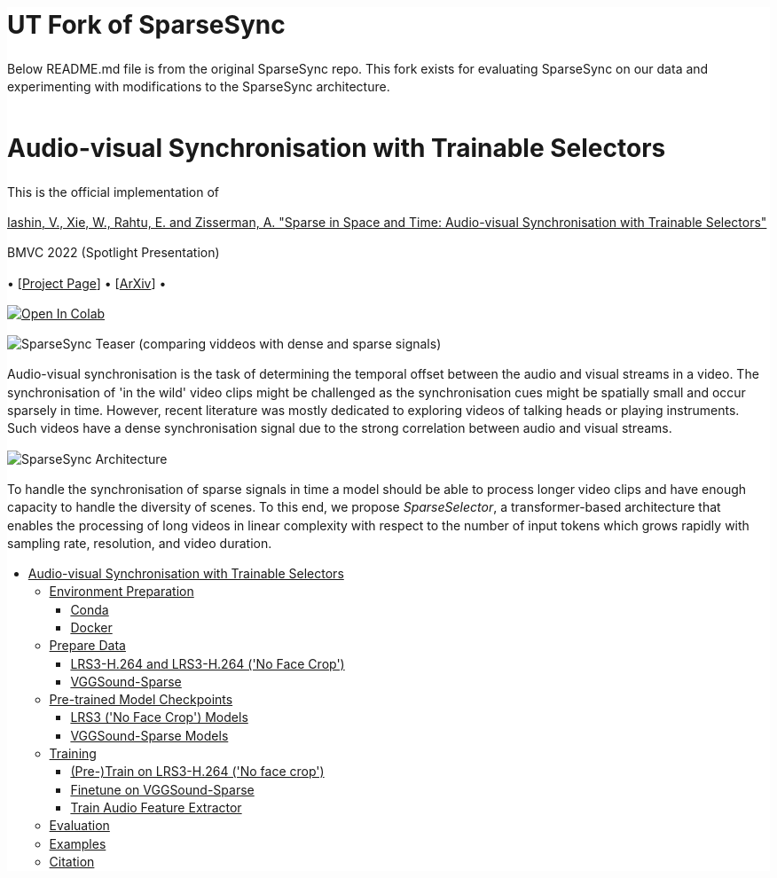 # UT Fork of SparseSync

Below README.md file is from the original SparseSync repo. This fork exists for evaluating SparseSync on our data and experimenting with modifications to the SparseSync architecture. 


# Audio-visual Synchronisation with Trainable Selectors

This is the official implementation of

[Iashin, V., Xie, W., Rahtu, E. and Zisserman, A. "Sparse in Space and Time: Audio-visual Synchronisation with Trainable Selectors"](https://arxiv.org/abs/2210.07055)

BMVC 2022 (Spotlight Presentation)

• [[Project Page](https://v-iashin.github.io/SparseSync)]
• [[ArXiv](https://arxiv.org/abs/2210.07055)]
•




[![Open In Colab](https://colab.research.google.com/assets/colab-badge.svg)](https://colab.research.google.com/drive/1rawAPksDHUioSXcAbQTn_kMbDl3nYg8q?usp=sharing)

<img src="https://v-iashin.github.io/images/sparsesync/sparse_selector_teaser.png" alt="SparseSync Teaser (comparing viddeos with dense and sparse signals)" width="900">

Audio-visual synchronisation is the task of determining the temporal offset between the audio and visual
streams in a video.
The synchronisation of 'in the wild' video clips might be challenged as the synchronisation cues might be
spatially small and occur sparsely in time.
However, recent literature was mostly dedicated to exploring videos of talking heads or playing instruments.
Such videos have a dense synchronisation signal due to the strong correlation between audio and visual streams.

<img src="https://v-iashin.github.io/images/sparsesync/sparse_selector_arch.png" alt="SparseSync Architecture" width="900">

To handle the synchronisation of sparse signals in time a model should be able to process longer video clips
and have enough capacity to handle the diversity of scenes.
To this end, we propose _SparseSelector_, a transformer-based architecture that enables the processing
of long videos in linear complexity with respect to the number of input tokens which grows
rapidly with sampling rate, resolution, and video duration.

- [Audio-visual Synchronisation with Trainable Selectors](#audio-visual-synchronisation-with-trainable-selectors)
  - [Environment Preparation](#environment-preparation)
    - [Conda](#conda)
    - [Docker](#docker)
  - [Prepare Data](#prepare-data)
    - [LRS3-H.264 and LRS3-H.264 ('No Face Crop')](#lrs3-h264-and-lrs3-h264-no-face-crop)
    - [VGGSound-Sparse](#vggsound-sparse)
  - [Pre-trained Model Checkpoints](#pre-trained-model-checkpoints)
    - [LRS3 ('No Face Crop') Models](#lrs3-no-face-crop-models)
    - [VGGSound-Sparse Models](#vggsound-sparse-models)
  - [Training](#training)
    - [(Pre-)Train on LRS3-H.264 ('No face crop')](#pre-train-on-lrs3-h264-no-face-crop)
    - [Finetune on VGGSound-Sparse](#finetune-on-vggsound-sparse)
    - [Train Audio Feature Extractor](#train-audio-feature-extractor)
  - [Evaluation](#evaluation)
  - [Examples](#examples)
  - [Citation](#citation)